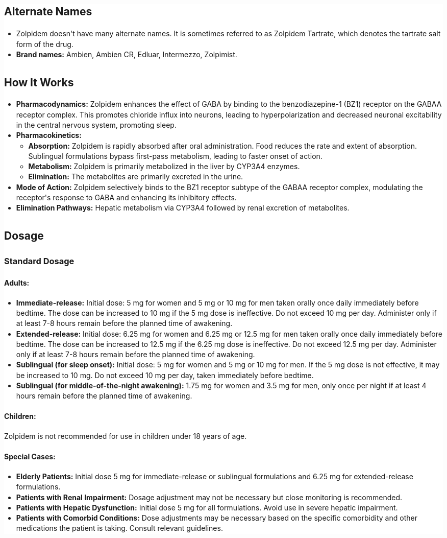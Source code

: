 ## **Alternate Names** 

- Zolpidem doesn't have many alternate names. It is sometimes referred to as Zolpidem Tartrate, which denotes the tartrate salt form of the drug.  
- **Brand names:** Ambien, Ambien CR, Edluar, Intermezzo, Zolpimist.

## **How It Works**

- **Pharmacodynamics:** Zolpidem enhances the effect of GABA by binding to the benzodiazepine-1 (BZ1) receptor on the GABAA receptor complex. This promotes chloride influx into neurons, leading to hyperpolarization and decreased neuronal excitability in the central nervous system, promoting sleep.
- **Pharmacokinetics:**
    - **Absorption:** Zolpidem is rapidly absorbed after oral administration. Food reduces the rate and extent of absorption. Sublingual formulations bypass first-pass metabolism, leading to faster onset of action.
    - **Metabolism:** Zolpidem is primarily metabolized in the liver by CYP3A4 enzymes.  
    - **Elimination:** The metabolites are primarily excreted in the urine.
- **Mode of Action:** Zolpidem selectively binds to the BZ1 receptor subtype of the GABAA receptor complex, modulating the receptor's response to GABA and enhancing its inhibitory effects.
- **Elimination Pathways:** Hepatic metabolism via CYP3A4 followed by renal excretion of metabolites.

## **Dosage**

### **Standard Dosage**

#### **Adults:**

- **Immediate-release:** Initial dose: 5 mg for women and 5 mg or 10 mg for men taken orally once daily immediately before bedtime.  The dose can be increased to 10 mg if the 5 mg dose is ineffective. Do not exceed 10 mg per day.  Administer only if at least 7-8 hours remain before the planned time of awakening.
- **Extended-release:** Initial dose: 6.25 mg for women and 6.25 mg or 12.5 mg for men taken orally once daily immediately before bedtime. The dose can be increased to 12.5 mg if the 6.25 mg dose is ineffective.  Do not exceed 12.5 mg per day.  Administer only if at least 7-8 hours remain before the planned time of awakening.
- **Sublingual (for sleep onset):** Initial dose: 5 mg for women and 5 mg or 10 mg for men. If the 5 mg dose is not effective, it may be increased to 10 mg. Do not exceed 10 mg per day, taken immediately before bedtime.
- **Sublingual (for middle-of-the-night awakening):** 1.75 mg for women and 3.5 mg for men, only once per night if at least 4 hours remain before the planned time of awakening.

#### **Children:**

Zolpidem is not recommended for use in children under 18 years of age.

#### **Special Cases:**

- **Elderly Patients:**  Initial dose 5 mg for immediate-release or sublingual formulations and 6.25 mg for extended-release formulations.
- **Patients with Renal Impairment:** Dosage adjustment may not be necessary but close monitoring is recommended.
- **Patients with Hepatic Dysfunction:** Initial dose 5 mg for all formulations. Avoid use in severe hepatic impairment.
- **Patients with Comorbid Conditions:** Dose adjustments may be necessary based on the specific comorbidity and other medications the patient is taking. Consult relevant guidelines.
